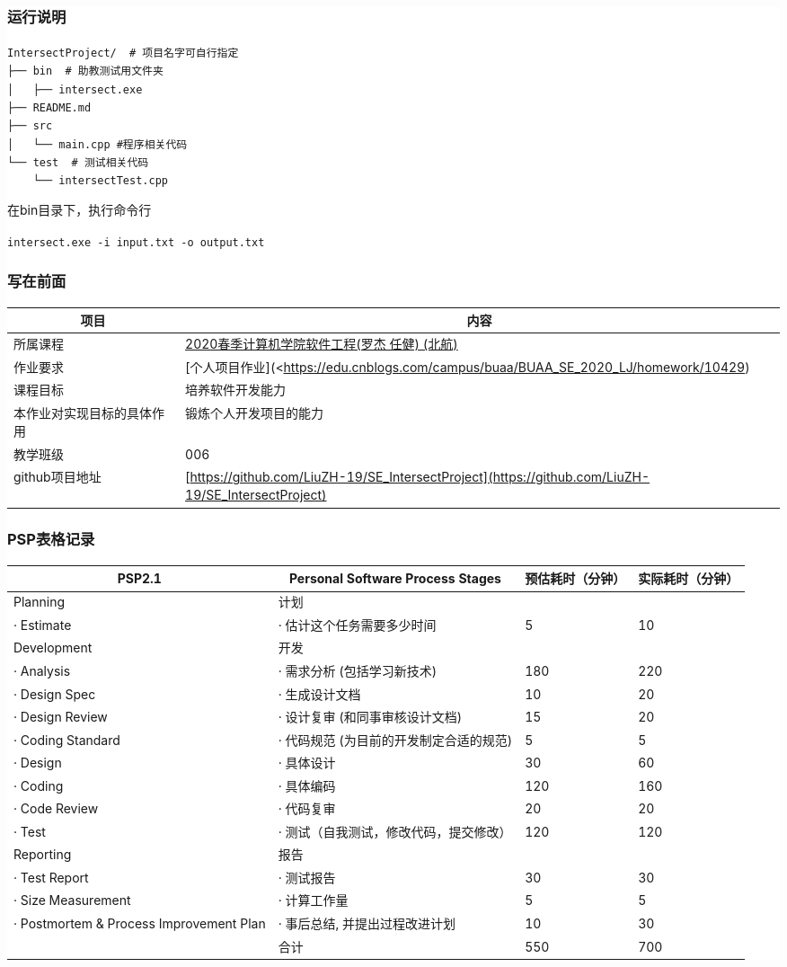 ### 运行说明

```
IntersectProject/  # 项目名字可自行指定
├── bin  # 助教测试用文件夹
│   ├── intersect.exe
├── README.md
├── src
│   └── main.cpp #程序相关代码
└── test  # 测试相关代码
    └── intersectTest.cpp
```

在bin目录下，执行命令行

`intersect.exe -i input.txt -o output.txt`

### 写在前面

| 项目                       | 内容                                                         |
| -------------------------- | ------------------------------------------------------------ |
| 所属课程                   | [2020春季计算机学院软件工程(罗杰 任健) (北航)](https://edu.cnblogs.com/campus/buaa/BUAA_SE_2020_LJ) |
| 作业要求                   | [个人项目作业](<https://edu.cnblogs.com/campus/buaa/BUAA_SE_2020_LJ/homework/10429) |
| 课程目标                   | 培养软件开发能力                                             |
| 本作业对实现目标的具体作用 | 锻炼个人开发项目的能力                                       |
| 教学班级                   | 006                                                          |
| github项目地址             | [https://github.com/LiuZH-19/SE_IntersectProject](https://github.com/LiuZH-19/SE_IntersectProject) |



### PSP表格记录

| PSP2.1                                  | Personal Software Process Stages        | 预估耗时（分钟） | 实际耗时（分钟） |
| --------------------------------------- | --------------------------------------- | ---------------- | ---------------- |
| Planning                                | 计划                                    |                  |                  |
| · Estimate                              | · 估计这个任务需要多少时间              | 5                | 10               |
| Development                             | 开发                                    |                  |                  |
| · Analysis                              | · 需求分析 (包括学习新技术)             | 180              | 220              |
| · Design Spec                           | · 生成设计文档                          | 10               | 20               |
| · Design Review                         | · 设计复审 (和同事审核设计文档)         | 15               | 20               |
| · Coding Standard                       | · 代码规范 (为目前的开发制定合适的规范) | 5                | 5                |
| · Design                                | · 具体设计                              | 30               | 60               |
| · Coding                                | · 具体编码                              | 120              | 160              |
| · Code Review                           | · 代码复审                              | 20               | 20               |
| · Test                                  | · 测试（自我测试，修改代码，提交修改）  | 120              | 120              |
| Reporting                               | 报告                                    |                  |                  |
| · Test Report                           | · 测试报告                              | 30               | 30               |
| · Size Measurement                      | · 计算工作量                            | 5                | 5                |
| · Postmortem & Process Improvement Plan | · 事后总结, 并提出过程改进计划          | 10               | 30               |
|                                         | 合计                                    | 550              | 700              |
